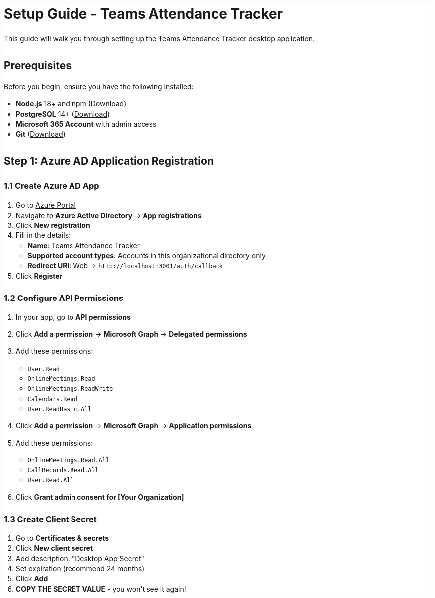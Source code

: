 # Setup Guide - Teams Attendance Tracker

This guide will walk you through setting up the Teams Attendance Tracker desktop application.

## Prerequisites

Before you begin, ensure you have the following installed:

- **Node.js** 18+ and npm ([Download](https://nodejs.org/))
- **PostgreSQL** 14+ ([Download](https://www.postgresql.org/download/))
- **Microsoft 365 Account** with admin access
- **Git** ([Download](https://git-scm.com/))

## Step 1: Azure AD Application Registration

### 1.1 Create Azure AD App

1. Go to [Azure Portal](https://portal.azure.com)
2. Navigate to **Azure Active Directory** → **App registrations**
3. Click **New registration**
4. Fill in the details:
   - **Name**: Teams Attendance Tracker
   - **Supported account types**: Accounts in this organizational directory only
   - **Redirect URI**: Web → `http://localhost:3001/auth/callback`
5. Click **Register**

### 1.2 Configure API Permissions

1. In your app, go to **API permissions**
2. Click **Add a permission** → **Microsoft Graph** → **Delegated permissions**
3. Add these permissions:
   - `User.Read`
   - `OnlineMeetings.Read`
   - `OnlineMeetings.ReadWrite`
   - `Calendars.Read`
   - `User.ReadBasic.All`

4. Click **Add a permission** → **Microsoft Graph** → **Application permissions**
5. Add these permissions:
   - `OnlineMeetings.Read.All`
   - `CallRecords.Read.All`
   - `User.Read.All`

6. Click **Grant admin consent for [Your Organization]**

### 1.3 Create Client Secret

1. Go to **Certificates & secrets**
2. Click **New client secret**
3. Add description: "Desktop App Secret"
4. Set expiration (recommend 24 months)
5. Click **Add**
6. **COPY THE SECRET VALUE** - you won't see it again!
